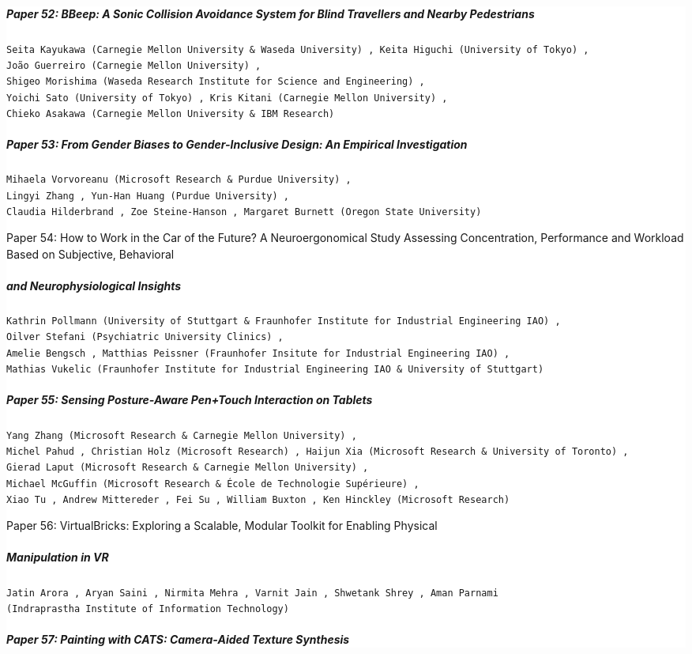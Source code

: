 ##### Paper 52: BBeep: A Sonic Collision Avoidance System for Blind Travellers and Nearby Pedestrians

```
Seita Kayukawa (Carnegie Mellon University & Waseda University) , Keita Higuchi (University of Tokyo) ,
João Guerreiro (Carnegie Mellon University) ,
Shigeo Morishima (Waseda Research Institute for Science and Engineering) ,
Yoichi Sato (University of Tokyo) , Kris Kitani (Carnegie Mellon University) ,
Chieko Asakawa (Carnegie Mellon University & IBM Research)
```

##### Paper 53: From Gender Biases to Gender-Inclusive Design: An Empirical Investigation

```
Mihaela Vorvoreanu (Microsoft Research & Purdue University) ,
Lingyi Zhang , Yun-Han Huang (Purdue University) ,
Claudia Hilderbrand , Zoe Steine-Hanson , Margaret Burnett (Oregon State University)
```

Paper 54: How to Work in the Car of the Future? A Neuroergonomical Study Assessing
Concentration, Performance and Workload Based on Subjective, Behavioral

##### and Neurophysiological Insights

```
Kathrin Pollmann (University of Stuttgart & Fraunhofer Institute for Industrial Engineering IAO) ,
Oilver Stefani (Psychiatric University Clinics) ,
Amelie Bengsch , Matthias Peissner (Fraunhofer Insitute for Industrial Engineering IAO) ,
Mathias Vukelic (Fraunhofer Institute for Industrial Engineering IAO & University of Stuttgart)
```

##### Paper 55: Sensing Posture-Aware Pen+Touch Interaction on Tablets

```
Yang Zhang (Microsoft Research & Carnegie Mellon University) ,
Michel Pahud , Christian Holz (Microsoft Research) , Haijun Xia (Microsoft Research & University of Toronto) ,
Gierad Laput (Microsoft Research & Carnegie Mellon University) ,
Michael McGuffin (Microsoft Research & École de Technologie Supérieure) ,
Xiao Tu , Andrew Mittereder , Fei Su , William Buxton , Ken Hinckley (Microsoft Research)
```

Paper 56: VirtualBricks: Exploring a Scalable, Modular Toolkit for Enabling Physical

##### Manipulation in VR

```
Jatin Arora , Aryan Saini , Nirmita Mehra , Varnit Jain , Shwetank Shrey , Aman Parnami
(Indraprastha Institute of Information Technology)
```

##### Paper 57: Painting with CATS: Camera-Aided Texture Synthesis
